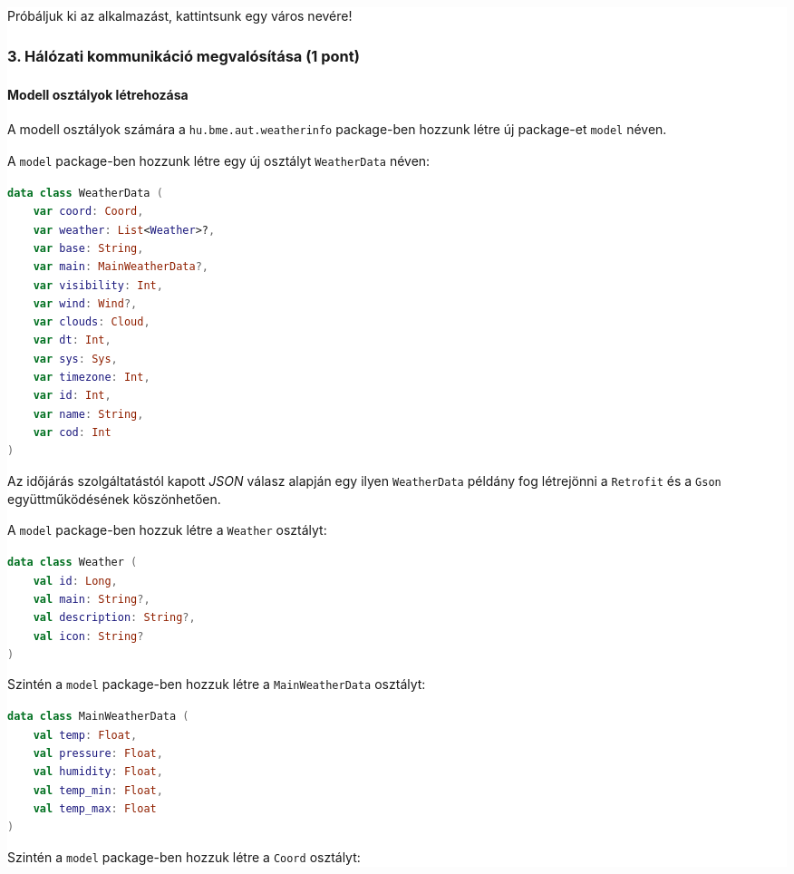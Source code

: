 Próbáljuk ki az alkalmazást, kattintsunk egy város nevére!

### 3. Hálózati kommunikáció megvalósítása (1 pont)

#### Modell osztályok létrehozása 

A modell osztályok számára a `hu.bme.aut.weatherinfo` package-ben hozzunk létre új package-et `model` néven. 

A `model` package-ben hozzunk létre egy új osztályt `WeatherData` néven:

```kotlin
data class WeatherData (
    var coord: Coord,
    var weather: List<Weather>?,
    var base: String,
    var main: MainWeatherData?,
    var visibility: Int,
    var wind: Wind?,
    var clouds: Cloud,
    var dt: Int,
    var sys: Sys,
    var timezone: Int,
    var id: Int,
    var name: String,
    var cod: Int
)
```

 Az időjárás szolgáltatástól kapott *JSON* válasz alapján egy ilyen `WeatherData` példány fog létrejönni a `Retrofit` és a `Gson` együttműködésének köszönhetően.

A `model` package-ben hozzuk létre a `Weather` osztályt:

```kotlin
data class Weather (
    val id: Long,
    val main: String?,
    val description: String?,
    val icon: String?
)
```

Szintén a `model` package-ben hozzuk létre a `MainWeatherData` osztályt:

```kotlin
data class MainWeatherData (
    val temp: Float,
    val pressure: Float,
    val humidity: Float,
    val temp_min: Float,
    val temp_max: Float
)
```

Szintén a `model` package-ben hozzuk létre a `Coord` osztályt:
